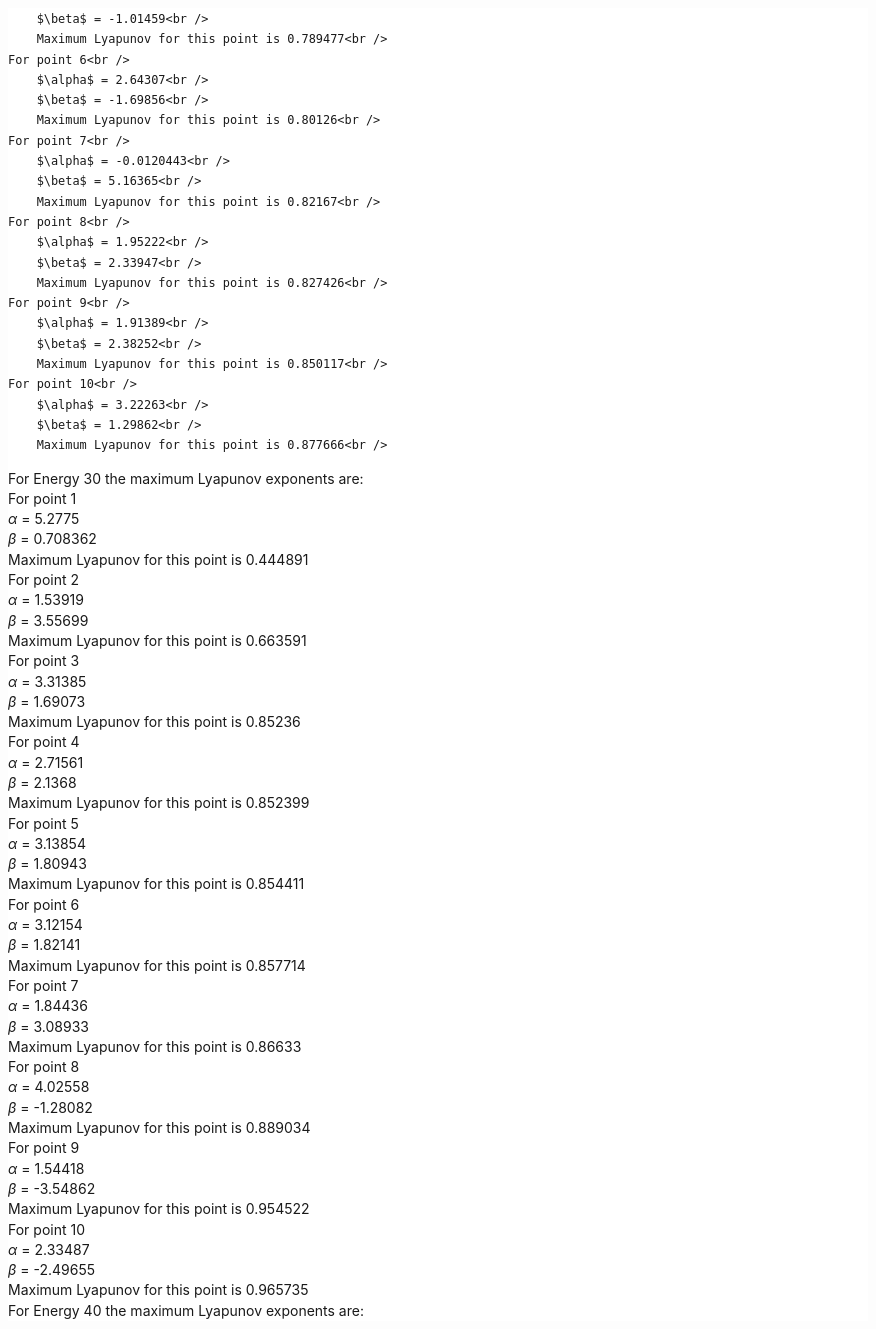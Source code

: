 		$\beta$ = -1.01459<br />
		Maximum Lyapunov for this point is 0.789477<br />
	For point 6<br />
		$\alpha$ = 2.64307<br />
		$\beta$ = -1.69856<br />
		Maximum Lyapunov for this point is 0.80126<br />
	For point 7<br />
		$\alpha$ = -0.0120443<br />
		$\beta$ = 5.16365<br />
		Maximum Lyapunov for this point is 0.82167<br />
	For point 8<br />
		$\alpha$ = 1.95222<br />
		$\beta$ = 2.33947<br />
		Maximum Lyapunov for this point is 0.827426<br />
	For point 9<br />
		$\alpha$ = 1.91389<br />
		$\beta$ = 2.38252<br />
		Maximum Lyapunov for this point is 0.850117<br />
	For point 10<br />
		$\alpha$ = 3.22263<br />
		$\beta$ = 1.29862<br />
		Maximum Lyapunov for this point is 0.877666<br />
For Energy 30 the maximum Lyapunov exponents are:<br />
	For point 1<br />
		$\alpha$ = 5.2775<br />
		$\beta$ = 0.708362<br />
		Maximum Lyapunov for this point is 0.444891<br />
	For point 2<br />
		$\alpha$ = 1.53919<br />
		$\beta$ = 3.55699<br />
		Maximum Lyapunov for this point is 0.663591<br />
	For point 3<br />
		$\alpha$ = 3.31385<br />
		$\beta$ = 1.69073<br />
		Maximum Lyapunov for this point is 0.85236<br />
	For point 4<br />
		$\alpha$ = 2.71561<br />
		$\beta$ = 2.1368<br />
		Maximum Lyapunov for this point is 0.852399<br />
	For point 5<br />
		$\alpha$ = 3.13854<br />
		$\beta$ = 1.80943<br />
		Maximum Lyapunov for this point is 0.854411<br />
	For point 6<br />
		$\alpha$ = 3.12154<br />
		$\beta$ = 1.82141<br />
		Maximum Lyapunov for this point is 0.857714<br />
	For point 7<br />
		$\alpha$ = 1.84436<br />
		$\beta$ = 3.08933<br />
		Maximum Lyapunov for this point is 0.86633<br />
	For point 8<br />
		$\alpha$ = 4.02558<br />
		$\beta$ = -1.28082<br />
		Maximum Lyapunov for this point is 0.889034<br />
	For point 9<br />
		$\alpha$ = 1.54418<br />
		$\beta$ = -3.54862<br />
		Maximum Lyapunov for this point is 0.954522<br />
	For point 10<br />
		$\alpha$ = 2.33487<br />
		$\beta$ = -2.49655<br />
		Maximum Lyapunov for this point is 0.965735<br />
For Energy 40 the maximum Lyapunov exponents are:<br />